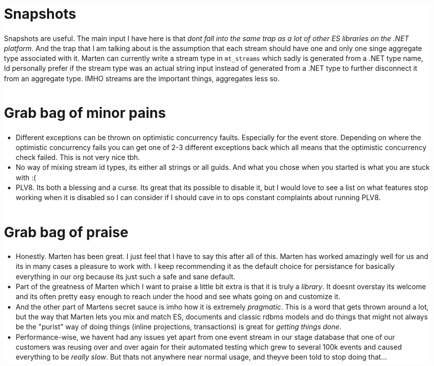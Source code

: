 # Snapshots

Snapshots are useful. The main input I have here is that _dont fall into the same trap as a lot of other ES libraries on the .NET platform_. And the trap that I am talking about is the assumption
that each stream should have one and only one singe aggregate type associated with it. Marten can currently write a stream type in `mt_streams` which sadly is generated from a .NET type name, Id
personally prefer if the stream type was an actual string input instead of generated from a .NET type to further disconnect it from an aggregate type. IMHO streams are the important things, aggregates less so.

# Grab bag of minor pains

* Different exceptions can be thrown on optimistic concurrency faults. Especially for the event store. 
  Depending on where the optimistic concurrency fails you can get one of 2-3 different exceptions back which all means that the optimistic concurrency check failed. This is not very nice tbh.
* No way of mixing stream id types, its either all strings or all guids. And what you chose when you started is what you are stuck with :(
* PLV8. Its both a blessing and a curse. Its great that its possible to disable it, but I would love to see a list on what features stop working when it is disabled so I can consider if I should cave in to ops constant complaints about running PLV8.

# Grab bag of praise

* Honestly. Marten has been great. I just feel that I have to say this after all of this. Marten has worked amazingly well for us and its in many cases a pleasure to work with.
  I keep recommending it as the default choice for persistance for basically everything in our org because its just such a safe and sane default.
* Part of the greatness of Marten which I want to praise a little bit extra is that it is truly a _library_. It doesnt overstay its welcome and its often pretty easy enough
  to reach under the hood and see whats going on and customize it. 
* And the other part of Martens secret sauce is imho how it is extremely _pragmatic_. This is a word that gets thrown around a lot, but the way that Marten lets you mix and match
  ES, documents and classic rdbms models and do things that might not always be the "purist" way of doing things (inline projections, transactions) is great for _getting things done_.
* Performance-wise, we havent had any issues yet apart from one event stream in our stage database that one of our customers was reusing over and over again for their automated testing which grew to several 100k
  events and caused everything to be _really slow_. But thats not anywhere near normal usage, and theyve been told to stop doing that...